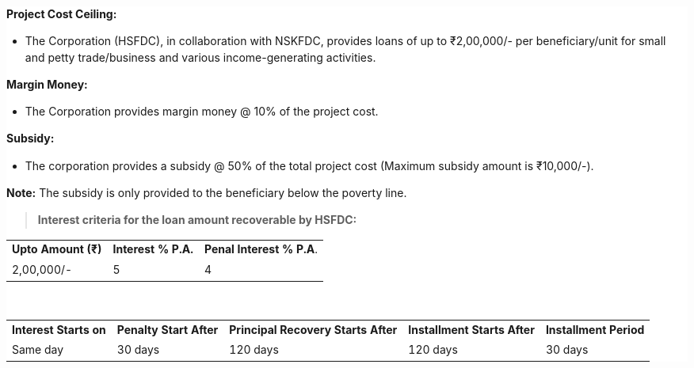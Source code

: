 **Project Cost Ceiling:**

*   The Corporation (HSFDC), in collaboration with NSKFDC, provides loans of up to ₹2,00,000/- per beneficiary/unit for small and petty trade/business and various income-generating activities.

**Margin Money:**

*   The Corporation provides margin money @ 10% of the project cost.

**Subsidy:**

*   The corporation provides a subsidy @ 50% of the total project cost (Maximum subsidy amount is ₹10,000/-).

**Note:** The subsidy is only provided to the beneficiary below the poverty line.

> **Interest criteria for the loan amount recoverable by HSFDC:**

<table class="border border-solid border-gray-300 w-full table-fixed border-collapse"><tbody data-slate-node="element"><tr class=" border-b border-gray-300" data-slate-node="element"><td class="border-solid border-r last:border-r-0 border-gray-300 p-2 text-sm" data-slate-node="element"><span data-slate-node="text"><span data-slate-leaf="true"><strong><span data-slate-string="true">Upto Amount (₹)</span></strong></span></span></td><td class="border-solid border-r last:border-r-0 border-gray-300 p-2 text-sm" data-slate-node="element"><span data-slate-node="text"><span data-slate-leaf="true"><strong><span data-slate-string="true">Interest % P.A.</span></strong></span></span></td><td class="border-solid border-r last:border-r-0 border-gray-300 p-2 text-sm" data-slate-node="element"><span data-slate-node="text"><span data-slate-leaf="true"><strong><span data-slate-string="true">Penal Interest % P.A</span></strong></span></span><span data-slate-node="text"><span data-slate-leaf="true"><span data-slate-string="true">.</span></span></span></td></tr><tr class=" border-b border-gray-300" data-slate-node="element"><td class="border-solid border-r last:border-r-0 border-gray-300 p-2 text-sm" data-slate-node="element"><span data-slate-node="text"><span data-slate-leaf="true"><span data-slate-string="true">2,00,000/-</span></span></span></td><td class="border-solid border-r last:border-r-0 border-gray-300 p-2 text-sm" data-slate-node="element"><span data-slate-node="text"><span data-slate-leaf="true"><span data-slate-string="true">5</span></span></span></td><td class="border-solid border-r last:border-r-0 border-gray-300 p-2 text-sm" data-slate-node="element"><span data-slate-node="text"><span data-slate-leaf="true"><span data-slate-string="true">4</span></span></span></td></tr></tbody></table>

﻿

<table class="border border-solid border-gray-300 w-full table-fixed border-collapse"><tbody data-slate-node="element"><tr class=" border-b border-gray-300" data-slate-node="element"><td class="border-solid border-r last:border-r-0 border-gray-300 p-2 text-sm" data-slate-node="element"><span data-slate-node="text"><span data-slate-leaf="true"><strong><span data-slate-string="true">Interest Starts on</span></strong></span></span></td><td class="border-solid border-r last:border-r-0 border-gray-300 p-2 text-sm" data-slate-node="element"><span data-slate-node="text"><span data-slate-leaf="true"><strong><span data-slate-string="true">Penalty Start After</span></strong></span></span></td><td class="border-solid border-r last:border-r-0 border-gray-300 p-2 text-sm" data-slate-node="element"><span data-slate-node="text"><span data-slate-leaf="true"><strong><span data-slate-string="true">Principal Recovery Starts After</span></strong></span></span></td><td class="border-solid border-r last:border-r-0 border-gray-300 p-2 text-sm" data-slate-node="element"><span data-slate-node="text"><span data-slate-leaf="true"><strong><span data-slate-string="true">Installment Starts After</span></strong></span></span></td><td class="border-solid border-r last:border-r-0 border-gray-300 p-2 text-sm" data-slate-node="element"><span data-slate-node="text"><span data-slate-leaf="true"><strong><span data-slate-string="true">Installment Period</span></strong></span></span></td></tr><tr class=" border-b border-gray-300" data-slate-node="element"><td class="border-solid border-r last:border-r-0 border-gray-300 p-2 text-sm" data-slate-node="element"><span data-slate-node="text"><span data-slate-leaf="true"><span data-slate-string="true">Same day</span></span></span></td><td class="border-solid border-r last:border-r-0 border-gray-300 p-2 text-sm" data-slate-node="element"><span data-slate-node="text"><span data-slate-leaf="true"><span data-slate-string="true">30 days</span></span></span></td><td class="border-solid border-r last:border-r-0 border-gray-300 p-2 text-sm" data-slate-node="element"><span data-slate-node="text"><span data-slate-leaf="true"><span data-slate-string="true">120 days</span></span></span></td><td class="border-solid border-r last:border-r-0 border-gray-300 p-2 text-sm" data-slate-node="element"><span data-slate-node="text"><span data-slate-leaf="true"><span data-slate-string="true">120 days</span></span></span></td><td class="border-solid border-r last:border-r-0 border-gray-300 p-2 text-sm" data-slate-node="element"><span data-slate-node="text"><span data-slate-leaf="true"><span data-slate-string="true">30 days</span></span></span></td></tr></tbody></table>
